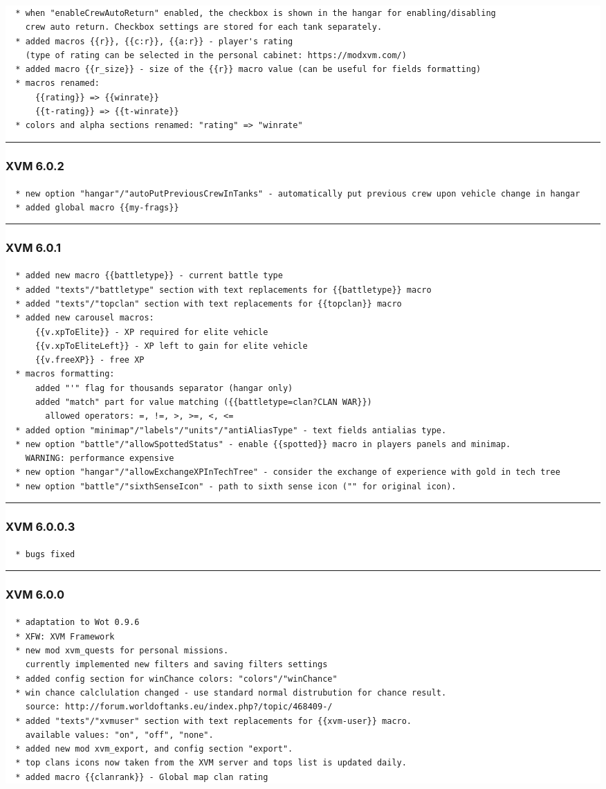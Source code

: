```
  * when "enableCrewAutoReturn" enabled, the checkbox is shown in the hangar for enabling/disabling
    crew auto return. Checkbox settings are stored for each tank separately.
  * added macros {{r}}, {{c:r}}, {{a:r}} - player's rating
    (type of rating can be selected in the personal cabinet: https://modxvm.com/)
  * added macro {{r_size}} - size of the {{r}} macro value (can be useful for fields formatting)
  * macros renamed:
      {{rating}} => {{winrate}}
      {{t-rating}} => {{t-winrate}}
  * colors and alpha sections renamed: "rating" => "winrate"
```
______________________________

### XVM 6.0.2
```
  * new option "hangar"/"autoPutPreviousCrewInTanks" - automatically put previous crew upon vehicle change in hangar
  * added global macro {{my-frags}}
```
______________________________

### XVM 6.0.1
```
  * added new macro {{battletype}} - current battle type
  * added "texts"/"battletype" section with text replacements for {{battletype}} macro
  * added "texts"/"topclan" section with text replacements for {{topclan}} macro
  * added new carousel macros:
      {{v.xpToElite}} - XP required for elite vehicle
      {{v.xpToEliteLeft}} - XP left to gain for elite vehicle
      {{v.freeXP}} - free XP
  * macros formatting:
      added "'" flag for thousands separator (hangar only)
      added "match" part for value matching ({{battletype=clan?CLAN WAR}})
        allowed operators: =, !=, >, >=, <, <=
  * added option "minimap"/"labels"/"units"/"antiAliasType" - text fields antialias type.
  * new option "battle"/"allowSpottedStatus" - enable {{spotted}} macro in players panels and minimap.
    WARNING: performance expensive
  * new option "hangar"/"allowExchangeXPInTechTree" - consider the exchange of experience with gold in tech tree
  * new option "battle"/"sixthSenseIcon" - path to sixth sense icon ("" for original icon).
```
______________________________

### XVM 6.0.0.3
```
  * bugs fixed
```
______________________________

### XVM 6.0.0
```
  * adaptation to Wot 0.9.6
  * XFW: XVM Framework
  * new mod xvm_quests for personal missions.
    currently implemented new filters and saving filters settings
  * added config section for winChance colors: "colors"/"winChance"
  * win chance calclulation changed - use standard normal distrubution for chance result.
    source: http://forum.worldoftanks.eu/index.php?/topic/468409-/
  * added "texts"/"xvmuser" section with text replacements for {{xvm-user}} macro.
    available values: "on", "off", "none".
  * added new mod xvm_export, and config section "export".
  * top clans icons now taken from the XVM server and tops list is updated daily.
  * added macro {{clanrank}} - Global map clan rating
```